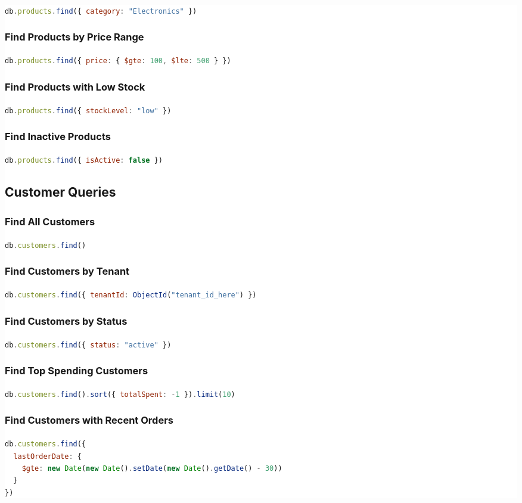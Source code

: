 ```javascript
db.products.find({ category: "Electronics" })
```

### Find Products by Price Range

```javascript
db.products.find({ price: { $gte: 100, $lte: 500 } })
```

### Find Products with Low Stock

```javascript
db.products.find({ stockLevel: "low" })
```

### Find Inactive Products

```javascript
db.products.find({ isActive: false })
```

## Customer Queries

### Find All Customers

```javascript
db.customers.find()
```

### Find Customers by Tenant

```javascript
db.customers.find({ tenantId: ObjectId("tenant_id_here") })
```

### Find Customers by Status

```javascript
db.customers.find({ status: "active" })
```

### Find Top Spending Customers

```javascript
db.customers.find().sort({ totalSpent: -1 }).limit(10)
```

### Find Customers with Recent Orders

```javascript
db.customers.find({ 
  lastOrderDate: { 
    $gte: new Date(new Date().setDate(new Date().getDate() - 30)) 
  } 
})
```
